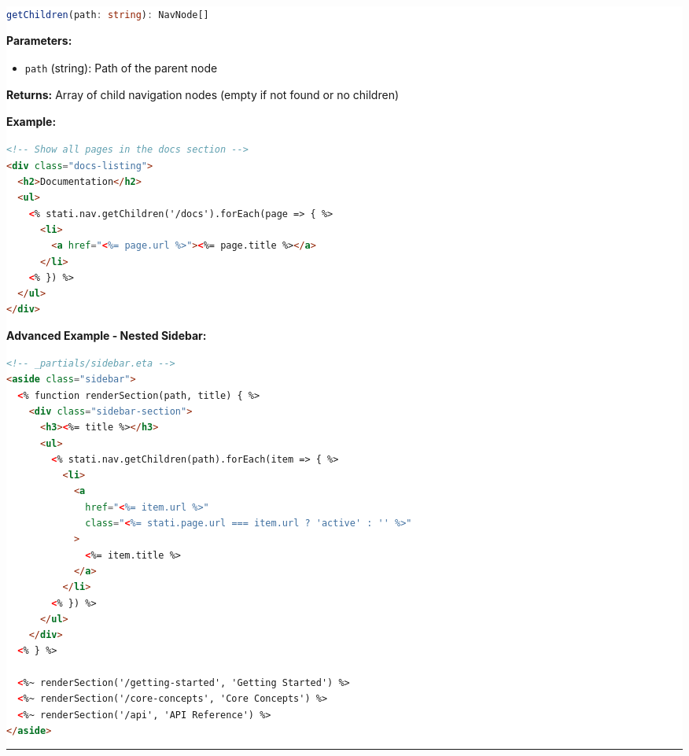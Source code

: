 ```typescript
getChildren(path: string): NavNode[]
```

**Parameters:**

- `path` (string): Path of the parent node

**Returns:** Array of child navigation nodes (empty if not found or no children)

**Example:**

```html
<!-- Show all pages in the docs section -->
<div class="docs-listing">
  <h2>Documentation</h2>
  <ul>
    <% stati.nav.getChildren('/docs').forEach(page => { %>
      <li>
        <a href="<%= page.url %>"><%= page.title %></a>
      </li>
    <% }) %>
  </ul>
</div>
```

**Advanced Example - Nested Sidebar:**

```html
<!-- _partials/sidebar.eta -->
<aside class="sidebar">
  <% function renderSection(path, title) { %>
    <div class="sidebar-section">
      <h3><%= title %></h3>
      <ul>
        <% stati.nav.getChildren(path).forEach(item => { %>
          <li>
            <a
              href="<%= item.url %>"
              class="<%= stati.page.url === item.url ? 'active' : '' %>"
            >
              <%= item.title %>
            </a>
          </li>
        <% }) %>
      </ul>
    </div>
  <% } %>

  <%~ renderSection('/getting-started', 'Getting Started') %>
  <%~ renderSection('/core-concepts', 'Core Concepts') %>
  <%~ renderSection('/api', 'API Reference') %>
</aside>
```

---
